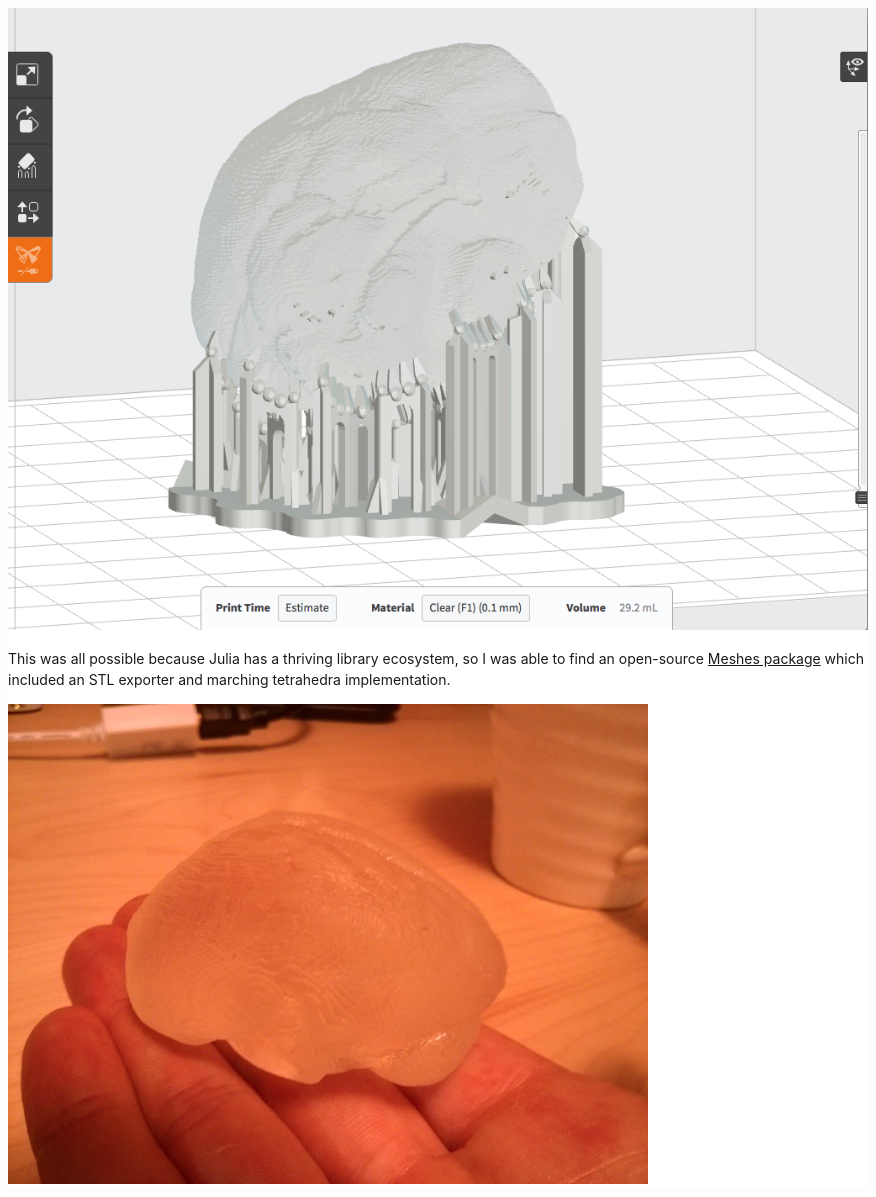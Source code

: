 ![PreForm Import Brain](preform_brain.png)

This was all possible because Julia has a thriving library ecosystem, so I was able to find an open-source [Meshes package][24] which included an STL exporter and marching tetrahedra implementation.

![3D-printed Brain](brain1.jpg)

[1]: http://julialang.org/blog/2012/02/why-we-created-julia/ "Why We Created Julia"
[2]: http://www.gnu.org/copyleft/gpl.html "GPL"
[3]: http://julialang.org/benchmarks/ "Julia Benchmarks"
[4]: http://www.eecs.mit.edu/academics-admissions/academic-information/subject-updates-st-2013/6s02 "6.S02 Subject Description"
[5]: http://www.mathworks.com/pricing-licensing/index.html?intendeduse=comm&prodcode=ML "MATLAB Pricing"
[6]: https://www.youtube.com/watch?v=1iBLaHGL1AM "FFT in Julia"
[7]: https://stellar.mit.edu/S/course/6/sp14/6.S02/courseMaterial/homework/assignments/assignment24/assignment/1/Machine_Vision_Lab1_6.S02_2014.pdf "6.S02 Machine Vision Lab 1"
[8]: https://github.com/sherbondy/smallworld "This project on GitHub"
[9]: http://julialang.org/downloads/ "Julia Download Page"
[10]: http://docs.julialang.org/en/latest/packages/packagelist/ "Julia Package Repository"
[11]: http://forio.com/products/julia-studio/ "JuliaStudio"
[12]: https://github.com/tknopp/Julietta.jl "Julietta IDE"
[13]: https://github.com/JuliaLang/IJulia.jl "IJulia"
[14]: http://nbviewer.ipython.org/url/jdj.mit.edu/~stevenj/IJulia%20Preview.ipynb "IJulia Notebook Example"
[15]: http://nbviewer.ipython.org/github/sherbondy/smallworld/blob/master/Voxel%20Test.ipynb "WebGL Voxel Viewer Example"
[16]: http://emedicine.medscape.com/article/1923254-overview "Ventricles of the Brain"
[17]: http://nifti.nimh.nih.gov/ "NIfTI File Format"
[18]: https://github.com/simonster/NIfTI.jl "Julia NIfTI Package"
[19]: https://github.com/timholy/ImageView.jl "Julia ImageView Package"
[20]: http://spinwarp.ucsd.edu/neuroweb/Text/br-100.htm "BASIC PRINCIPLES OF MR IMAGING"
[21]: http://www.cs.princeton.edu/~min/viewvox/ "viewvox: 3D voxel model viewer"
[22]: https://www.cs.auckland.ac.nz/courses/compsci773s1c/lectures/ImageProcessing-html/topic4.htm "Morphological Image Processing"
[23]: http://paulbourke.net/geometry/polygonise/ "Polygonising a scalar field"
[24]: https://github.com/loladiro/Meshes.jl "Julia Meshes Package"